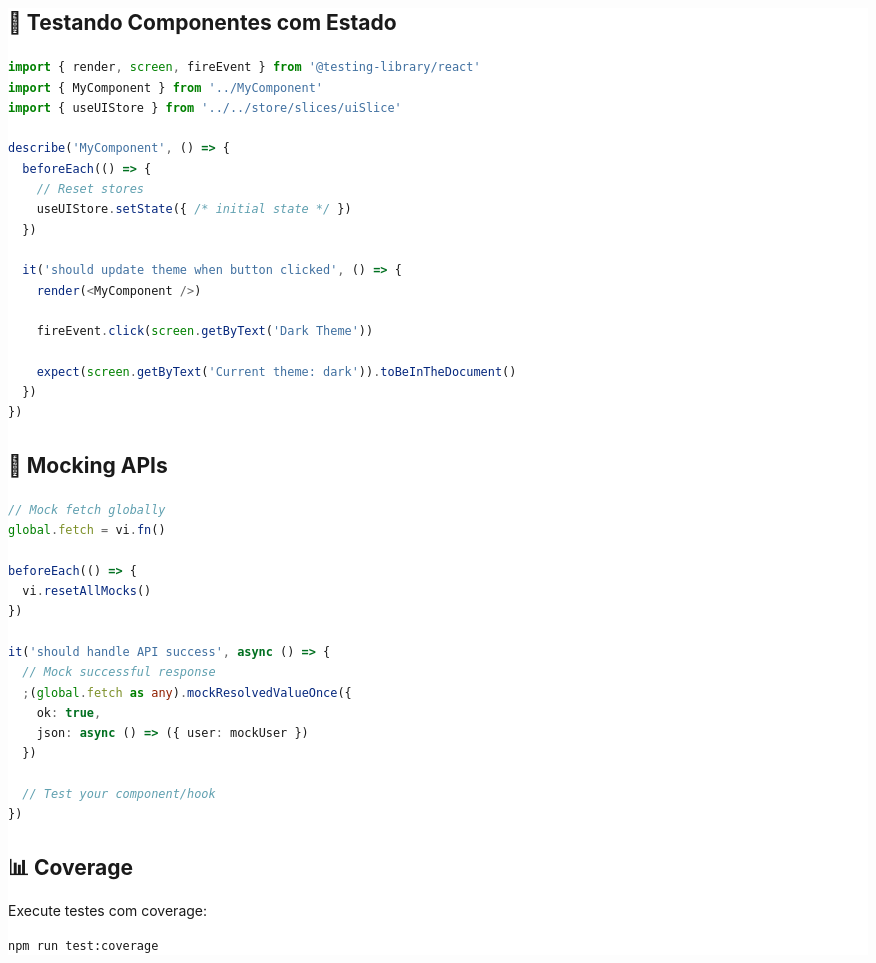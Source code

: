 ## 🧩 **Testando Componentes com Estado**

```typescript
import { render, screen, fireEvent } from '@testing-library/react'
import { MyComponent } from '../MyComponent'
import { useUIStore } from '../../store/slices/uiSlice'

describe('MyComponent', () => {
  beforeEach(() => {
    // Reset stores
    useUIStore.setState({ /* initial state */ })
  })

  it('should update theme when button clicked', () => {
    render(<MyComponent />)
    
    fireEvent.click(screen.getByText('Dark Theme'))
    
    expect(screen.getByText('Current theme: dark')).toBeInTheDocument()
  })
})
```

## 🔄 **Mocking APIs**

```typescript
// Mock fetch globally
global.fetch = vi.fn()

beforeEach(() => {
  vi.resetAllMocks()
})

it('should handle API success', async () => {
  // Mock successful response
  ;(global.fetch as any).mockResolvedValueOnce({
    ok: true,
    json: async () => ({ user: mockUser })
  })

  // Test your component/hook
})
```

## 📊 **Coverage**

Execute testes com coverage:

```bash
npm run test:coverage
```
